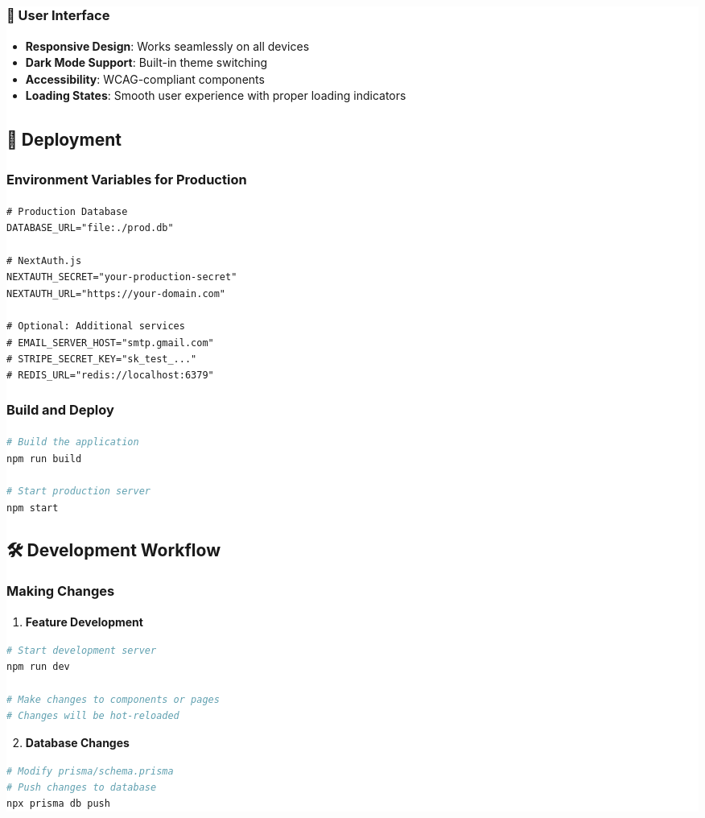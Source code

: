 ### 🎨 User Interface
- **Responsive Design**: Works seamlessly on all devices
- **Dark Mode Support**: Built-in theme switching
- **Accessibility**: WCAG-compliant components
- **Loading States**: Smooth user experience with proper loading indicators

## 🚀 Deployment

### Environment Variables for Production

```env
# Production Database
DATABASE_URL="file:./prod.db"

# NextAuth.js
NEXTAUTH_SECRET="your-production-secret"
NEXTAUTH_URL="https://your-domain.com"

# Optional: Additional services
# EMAIL_SERVER_HOST="smtp.gmail.com"
# STRIPE_SECRET_KEY="sk_test_..."
# REDIS_URL="redis://localhost:6379"
```

### Build and Deploy

```bash
# Build the application
npm run build

# Start production server
npm start
```

## 🛠️ Development Workflow

### Making Changes

1. **Feature Development**
```bash
# Start development server
npm run dev

# Make changes to components or pages
# Changes will be hot-reloaded
```

2. **Database Changes**
```bash
# Modify prisma/schema.prisma
# Push changes to database
npx prisma db push
```
